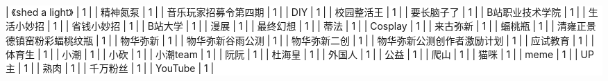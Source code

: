 | 《shed a light》 | 1 |
| 精神氮泵 | 1 |
| 音乐玩家招募令第四期 | 1 |
| DIY | 1 |
| 校园整活王 | 1 |
| 要长脑子了 | 1 |
| B站职业技术学院 | 1 |
| 生活小妙招 | 1 |
| 省钱小妙招 | 1 |
| B站大学 | 1 |
| 漫展 | 1 |
| 最终幻想 | 1 |
| 蒂法 | 1 |
| Cosplay | 1 |
| 来古弥新 | 1 |
| 蝠桃瓶 | 1 |
| 清雍正景德镇窑粉彩蝠桃纹瓶 | 1 |
| 物华弥新 | 1 |
| 物华弥新谷雨公测 | 1 |
| 物华弥新二创 | 1 |
| 物华弥新公测创作者激励计划 | 1 |
| 应试教育 | 1 |
| 体育生 | 1 |
| 小潮 | 1 |
| 小砍 | 1 |
| 小潮team | 1 |
| 阮阮 | 1 |
| 杜海皇 | 1 |
| 外国人 | 1 |
| 公益 | 1 |
| 爬山 | 1 |
| 猫咪 | 1 |
| meme | 1 |
| UP主 | 1 |
| 熟肉 | 1 |
| 千万粉丝 | 1 |
| YouTube | 1 |